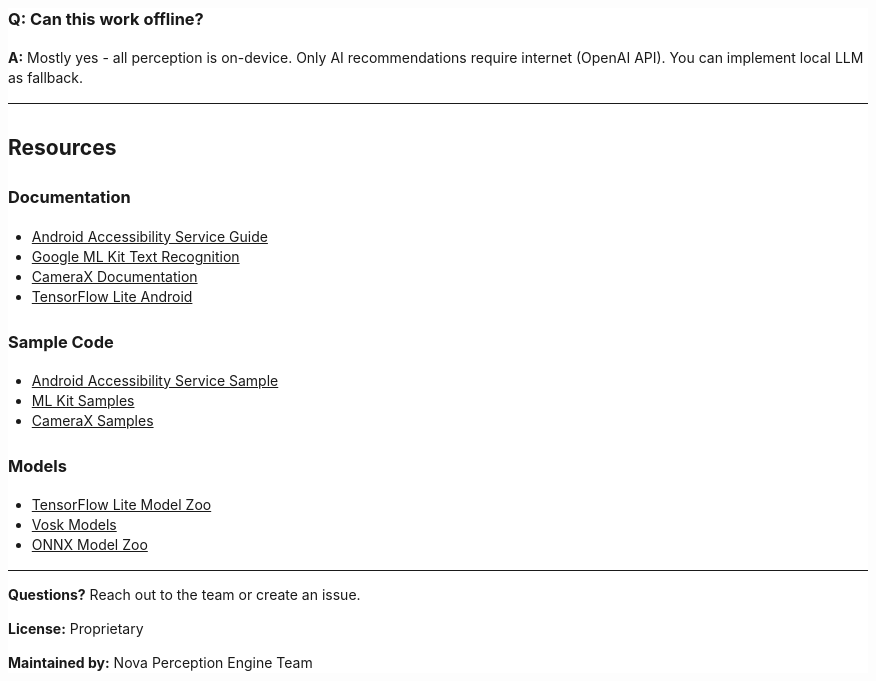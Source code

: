 ### **Q: Can this work offline?**
**A:** Mostly yes - all perception is on-device. Only AI recommendations require internet (OpenAI API). You can implement local LLM as fallback.

---

## Resources

### **Documentation**
- [Android Accessibility Service Guide](https://developer.android.com/guide/topics/ui/accessibility/service)
- [Google ML Kit Text Recognition](https://developers.google.com/ml-kit/vision/text-recognition)
- [CameraX Documentation](https://developer.android.com/training/camerax)
- [TensorFlow Lite Android](https://www.tensorflow.org/lite/android)

### **Sample Code**
- [Android Accessibility Service Sample](https://github.com/android/accessibility-samples)
- [ML Kit Samples](https://github.com/googlesamples/mlkit)
- [CameraX Samples](https://github.com/android/camera-samples)

### **Models**
- [TensorFlow Lite Model Zoo](https://www.tensorflow.org/lite/models)
- [Vosk Models](https://alphacephei.com/vosk/models)
- [ONNX Model Zoo](https://github.com/onnx/models)

---

**Questions?** Reach out to the team or create an issue.

**License:** Proprietary

**Maintained by:** Nova Perception Engine Team

